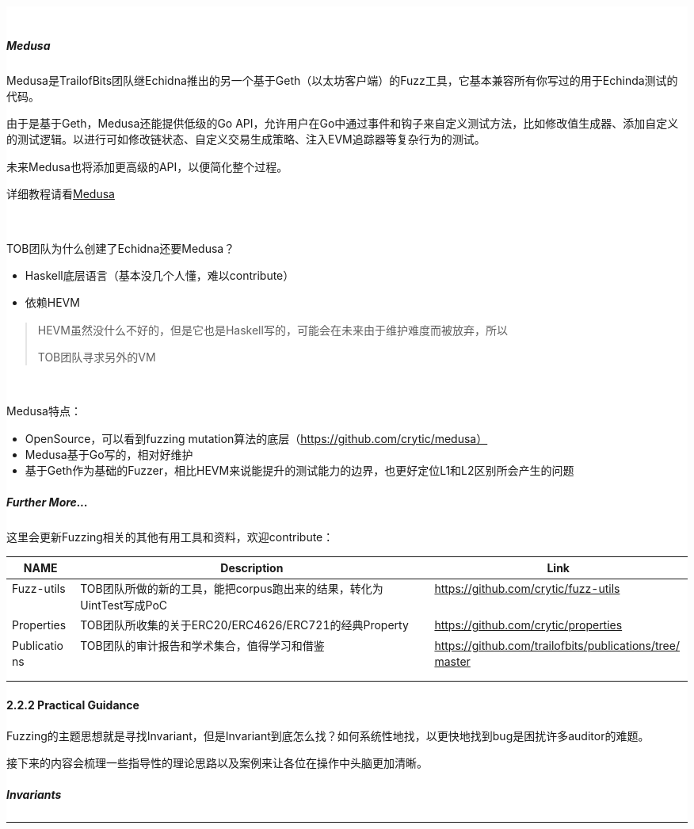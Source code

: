 <br/>

##### Medusa

Medusa是TrailofBits团队继Echidna推出的另一个基于Geth（以太坊客户端）的Fuzz工具，它基本兼容所有你写过的用于Echinda测试的代码。

由于是基于Geth，Medusa还能提供低级的Go API，允许用户在Go中通过事件和钩子来自定义测试方法，比如修改值生成器、添加自定义的测试逻辑。以进行可如修改链状态、自定义交易生成策略、注入EVM追踪器等复杂行为的测试。

未来Medusa也将添加更高级的API，以便简化整个过程。

详细教程请看[Medusa](https://secure-contracts.com/program-analysis/medusa/docs/src/index.html)

<br/>

TOB团队为什么创建了Echidna还要Medusa？

- Haskell底层语言（基本没几个人懂，难以contribute）

- 依赖HEVM

> HEVM虽然没什么不好的，但是它也是Haskell写的，可能会在未来由于维护难度而被放弃，所以
>
> TOB团队寻求另外的VM

<br/>

Medusa特点：

- OpenSource，可以看到fuzzing mutation算法的底层（https://github.com/crytic/medusa）
- Medusa基于Go写的，相对好维护
- 基于Geth作为基础的Fuzzer，相比HEVM来说能提升的测试能力的边界，也更好定位L1和L2区别所会产生的问题



##### Further More...

这里会更新Fuzzing相关的其他有用工具和资料，欢迎contribute：

| NAME         | Description                                                  | Link                                                    |
| ------------ | ------------------------------------------------------------ | ------------------------------------------------------- |
| Fuzz-utils   | TOB团队所做的新的工具，能把corpus跑出来的结果，转化为UintTest写成PoC | https://github.com/crytic/fuzz-utils                    |
| Properties   | TOB团队所收集的关于ERC20/ERC4626/ERC721的经典Property        | https://github.com/crytic/properties                    |
| Publications | TOB团队的审计报告和学术集合，值得学习和借鉴                  | https://github.com/trailofbits/publications/tree/master |
|              |                                                              |                                                         |
|              |                                                              |                                                         |



#### 2.2.2 Practical Guidance

Fuzzing的主题思想就是寻找Invariant，但是Invariant到底怎么找？如何系统性地找，以更快地找到bug是困扰许多auditor的难题。

接下来的内容会梳理一些指导性的理论思路以及案例来让各位在操作中头脑更加清晰。

##### Invariants

- ---

